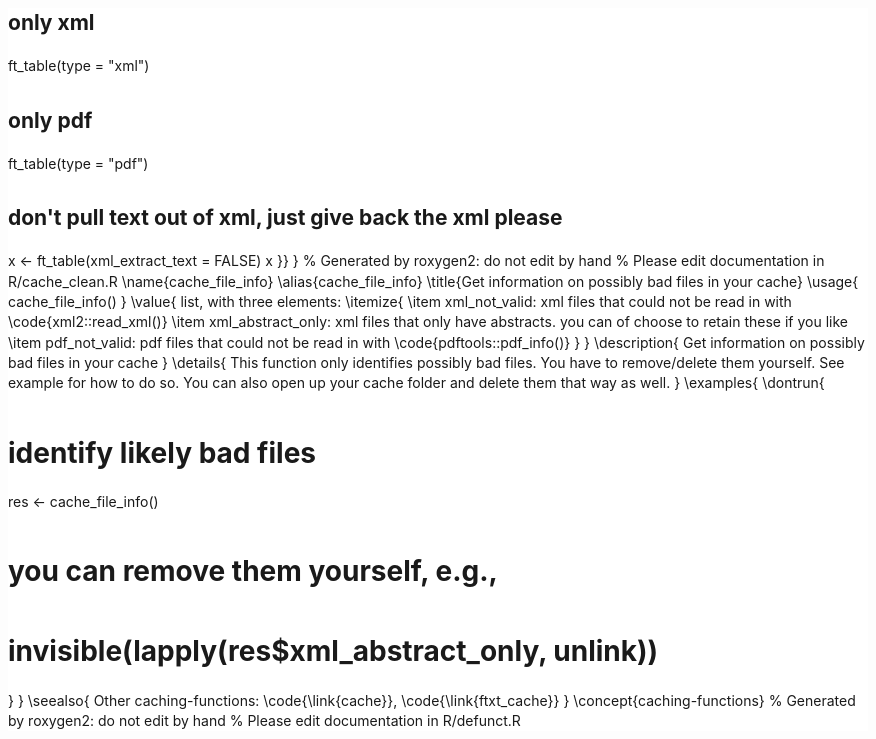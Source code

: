 ## only xml
ft_table(type = "xml")

## only pdf
ft_table(type = "pdf")

## don't pull text out of xml, just give back the xml please
x <- ft_table(xml_extract_text = FALSE)
x
}}
}
% Generated by roxygen2: do not edit by hand
% Please edit documentation in R/cache_clean.R
\name{cache_file_info}
\alias{cache_file_info}
\title{Get information on possibly bad files in your cache}
\usage{
cache_file_info()
}
\value{
list, with three elements:
\itemize{
\item xml_not_valid: xml files that could not be read in with
\code{xml2::read_xml()}
\item xml_abstract_only: xml files that only have abstracts.
you can of choose to retain these if you like
\item pdf_not_valid: pdf files that could not be read in with
\code{pdftools::pdf_info()}
}
}
\description{
Get information on possibly bad files in your cache
}
\details{
This function only identifies possibly bad files.
You have to remove/delete them yourself. See example for
how to do so. You can also open up your cache folder and
delete them that way as well.
}
\examples{
\dontrun{
# identify likely bad files
res <- cache_file_info()

# you can remove them yourself, e.g.,
# invisible(lapply(res$xml_abstract_only, unlink))
}
}
\seealso{
Other caching-functions: 
\code{\link{cache}},
\code{\link{ftxt_cache}}
}
\concept{caching-functions}
% Generated by roxygen2: do not edit by hand
% Please edit documentation in R/defunct.R